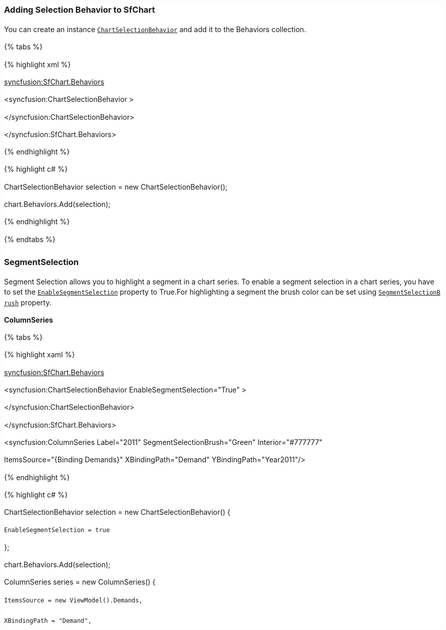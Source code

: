 ### Adding Selection Behavior to SfChart

You can create an instance [`ChartSelectionBehavior`](https://help.syncfusion.com/cr/cref_files/wpf/Syncfusion.SfChart.WPF~Syncfusion.UI.Xaml.Charts.ChartSelectionBehavior.html#) and add it to the Behaviors collection.

{% tabs %}

{% highlight xml %}

<syncfusion:SfChart.Behaviors>

<syncfusion:ChartSelectionBehavior >

</syncfusion:ChartSelectionBehavior>

</syncfusion:SfChart.Behaviors>

{% endhighlight %}

{% highlight c# %}

ChartSelectionBehavior selection = new ChartSelectionBehavior();

chart.Behaviors.Add(selection);

{% endhighlight %}

{% endtabs %}

### SegmentSelection

Segment Selection allows you to highlight a segment in a chart series. To enable a segment selection in a chart series, you have to set the [`EnableSegmentSelection`](https://help.syncfusion.com/cr/cref_files/wpf/Syncfusion.SfChart.WPF~Syncfusion.UI.Xaml.Charts.ChartSelectionBehavior~EnableSegmentSelection.html#) property to True.For highlighting a segment the  brush color can be set using [`SegmentSelectionBrush`](https://help.syncfusion.com/cr/cref_files/wpf/Syncfusion.SfChart.WPF~Syncfusion.UI.Xaml.Charts.ColumnSeries~SegmentSelectionBrush.html#) property.

**ColumnSeries**

{% tabs %}

{% highlight xaml %}

<syncfusion:SfChart.Behaviors>

<syncfusion:ChartSelectionBehavior   EnableSegmentSelection="True" >

</syncfusion:ChartSelectionBehavior>

</syncfusion:SfChart.Behaviors>

<syncfusion:ColumnSeries Label="2011" SegmentSelectionBrush="Green" Interior="#777777"

ItemsSource="{Binding Demands}" XBindingPath="Demand" YBindingPath="Year2011"/>

{% endhighlight %}

{% highlight c# %}

ChartSelectionBehavior selection = new ChartSelectionBehavior()
{

    EnableSegmentSelection = true

};

chart.Behaviors.Add(selection);

ColumnSeries series = new ColumnSeries()
{

    ItemsSource = new ViewModel().Demands,

    XBindingPath = "Demand",
